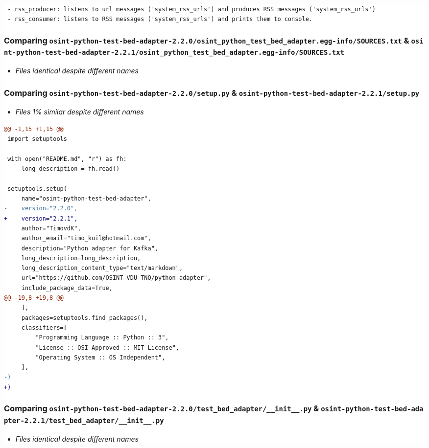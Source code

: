 ```diff
 - rss_producer: listens to url messages ('system_rss_urls') and produces RSS messages ('system_rss_urls')
 - rss_consumer: listens to RSS messages ('system_rss_urls') and prints them to console.
```

### Comparing `osint-python-test-bed-adapter-2.2.0/osint_python_test_bed_adapter.egg-info/SOURCES.txt` & `osint-python-test-bed-adapter-2.2.1/osint_python_test_bed_adapter.egg-info/SOURCES.txt`

 * *Files identical despite different names*

### Comparing `osint-python-test-bed-adapter-2.2.0/setup.py` & `osint-python-test-bed-adapter-2.2.1/setup.py`

 * *Files 1% similar despite different names*

```diff
@@ -1,15 +1,15 @@
 import setuptools
 
 with open("README.md", "r") as fh:
     long_description = fh.read()
 
 setuptools.setup(
     name="osint-python-test-bed-adapter",
-    version="2.2.0",
+    version="2.2.1",
     author="TimovdK",
     author_email="timo_kuil@hotmail.com",
     description="Python adapter for Kafka",
     long_description=long_description,
     long_description_content_type="text/markdown",
     url="https://github.com/OSINT-VDU-TNO/python-adapter",
     include_package_data=True,
@@ -19,8 +19,8 @@
     ],
     packages=setuptools.find_packages(),
     classifiers=[
         "Programming Language :: Python :: 3",
         "License :: OSI Approved :: MIT License",
         "Operating System :: OS Independent",
     ],
-)
+)
```

### Comparing `osint-python-test-bed-adapter-2.2.0/test_bed_adapter/__init__.py` & `osint-python-test-bed-adapter-2.2.1/test_bed_adapter/__init__.py`

 * *Files identical despite different names*
